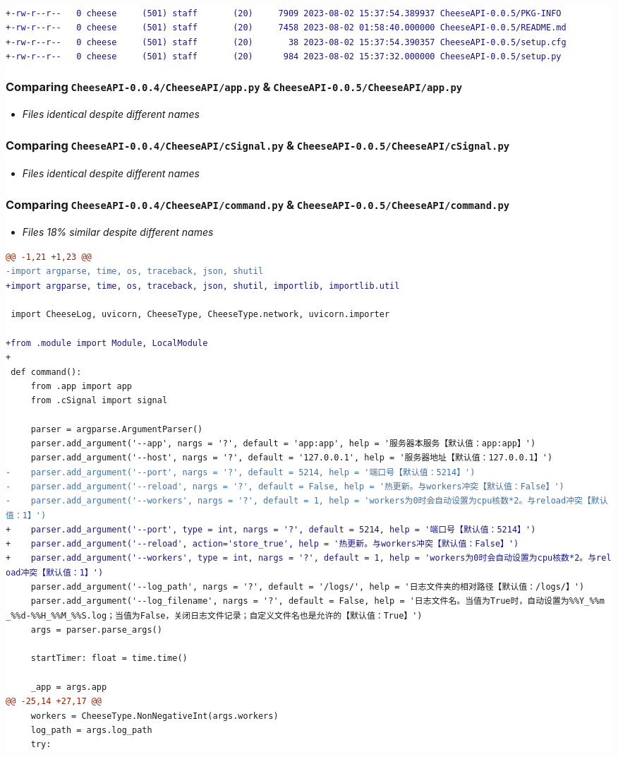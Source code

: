 ```diff
+-rw-r--r--   0 cheese     (501) staff       (20)     7909 2023-08-02 15:37:54.389937 CheeseAPI-0.0.5/PKG-INFO
+-rw-r--r--   0 cheese     (501) staff       (20)     7458 2023-08-02 01:58:40.000000 CheeseAPI-0.0.5/README.md
+-rw-r--r--   0 cheese     (501) staff       (20)       38 2023-08-02 15:37:54.390357 CheeseAPI-0.0.5/setup.cfg
+-rw-r--r--   0 cheese     (501) staff       (20)      984 2023-08-02 15:37:32.000000 CheeseAPI-0.0.5/setup.py
```

### Comparing `CheeseAPI-0.0.4/CheeseAPI/app.py` & `CheeseAPI-0.0.5/CheeseAPI/app.py`

 * *Files identical despite different names*

### Comparing `CheeseAPI-0.0.4/CheeseAPI/cSignal.py` & `CheeseAPI-0.0.5/CheeseAPI/cSignal.py`

 * *Files identical despite different names*

### Comparing `CheeseAPI-0.0.4/CheeseAPI/command.py` & `CheeseAPI-0.0.5/CheeseAPI/command.py`

 * *Files 18% similar despite different names*

```diff
@@ -1,21 +1,23 @@
-import argparse, time, os, traceback, json, shutil
+import argparse, time, os, traceback, json, shutil, importlib, importlib.util
 
 import CheeseLog, uvicorn, CheeseType, CheeseType.network, uvicorn.importer
 
+from .module import Module, LocalModule
+
 def command():
     from .app import app
     from .cSignal import signal
 
     parser = argparse.ArgumentParser()
     parser.add_argument('--app', nargs = '?', default = 'app:app', help = '服务器本服务【默认值：app:app】')
     parser.add_argument('--host', nargs = '?', default = '127.0.0.1', help = '服务器地址【默认值：127.0.0.1】')
-    parser.add_argument('--port', nargs = '?', default = 5214, help = '端口号【默认值：5214】')
-    parser.add_argument('--reload', nargs = '?', default = False, help = '热更新。与workers冲突【默认值：False】')
-    parser.add_argument('--workers', nargs = '?', default = 1, help = 'workers为0时会自动设置为cpu核数*2。与reload冲突【默认值：1】')
+    parser.add_argument('--port', type = int, nargs = '?', default = 5214, help = '端口号【默认值：5214】')
+    parser.add_argument('--reload', action='store_true', help = '热更新。与workers冲突【默认值：False】')
+    parser.add_argument('--workers', type = int, nargs = '?', default = 1, help = 'workers为0时会自动设置为cpu核数*2。与reload冲突【默认值：1】')
     parser.add_argument('--log_path', nargs = '?', default = '/logs/', help = '日志文件夹的相对路径【默认值：/logs/】')
     parser.add_argument('--log_filename', nargs = '?', default = False, help = '日志文件名。当值为True时，自动设置为%%Y_%%m_%%d-%%H_%%M_%%S.log；当值为False，关闭日志文件记录；自定义文件名也是允许的【默认值：True】')
     args = parser.parse_args()
 
     startTimer: float = time.time()
 
     _app = args.app
@@ -25,14 +27,17 @@
     workers = CheeseType.NonNegativeInt(args.workers)
     log_path = args.log_path
     try:
```